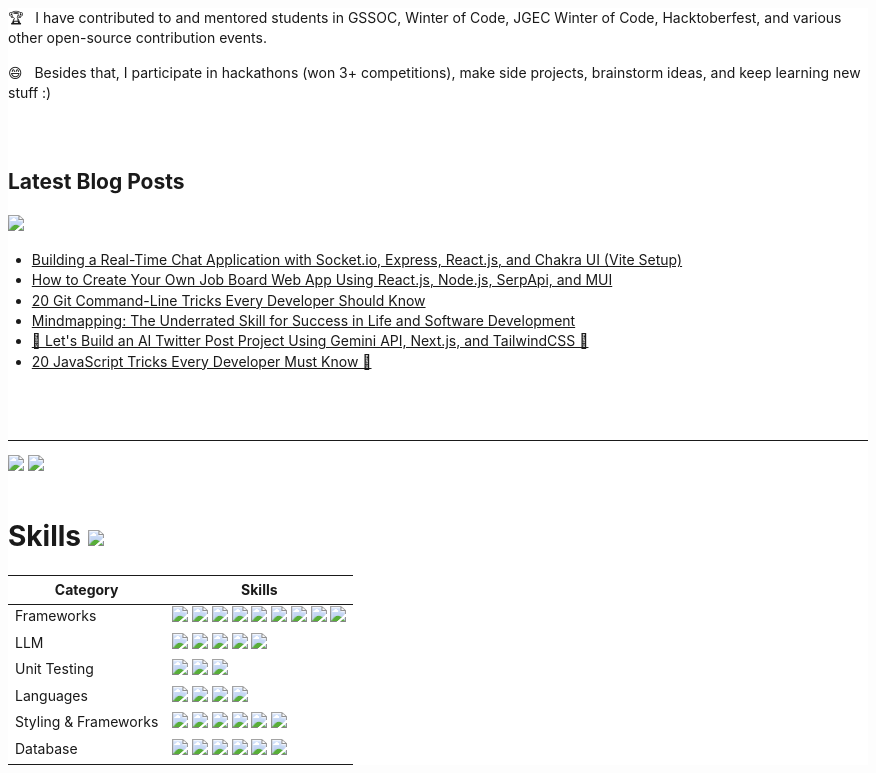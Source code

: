 🏆 &nbsp; I have contributed to and mentored students in GSSOC, Winter of Code, JGEC Winter of Code, Hacktoberfest, and various other open-source contribution events.

😄 &nbsp; Besides that, I participate in hackathons (won 3+ competitions), make side projects, brainstorm ideas, and keep learning new stuff :)
  
</div>

<br>

## Latest Blog Posts  

<a href="https://dev.to/jagroop2001"><img src="https://img.shields.io/badge/dev.to-0A0A0A?style=for-the-badge&logo=devdotto&logoColor=white"/></a><br>


- [Building a Real-Time Chat Application with Socket.io, Express, React.js, and Chakra UI (Vite Setup)](https://dev.to/jagroop2001/building-a-real-time-chat-application-with-socketio-express-reactjs-and-chakra-ui-vite-setup-5h5p)
- [How to Create Your Own Job Board Web App Using React.js, Node.js, SerpApi, and MUI](https://dev.to/jagroop2001/how-to-create-your-own-job-board-web-app-using-reactjs-nodejs-serpapi-and-mui-4be9)
- [20 Git Command-Line Tricks Every Developer Should Know](https://dev.to/jagroop2001/20-git-command-line-tricks-every-developer-should-know-1i21)
- [Mindmapping: The Underrated Skill for Success in Life and Software Development](https://dev.to/jagroop2001/mindmapping-the-underrated-skill-for-success-in-life-and-software-development-4npi)
- [🎉 Let's Build an AI Twitter Post Project Using Gemini API, Next.js, and TailwindCSS 🚀](https://dev.to/jagroop2001/lets-build-an-ai-twitter-post-project-using-gemini-api-nextjs-and-tailwindcss-3194)
- [20 JavaScript Tricks Every Developer Must Know 🚀](https://dev.to/jagroop2001/20-javascript-tricks-every-developer-must-know-4pcj)


<br>





<br>
<hr>

<img src="https://github-readme-activity-graph.vercel.app/graph?username=Jagroop2001&bg_color=ffffff&color=000000&line=4caf50&point=2a9d8f&area=true&hide_border=true&hide_title=true" />

<img src="https://www.animatedimages.org/data/media/562/animated-line-image-0184.gif" width="1920" />





# Skills <img src='https://user-images.githubusercontent.com/74038190/206662607-d9e7591e-bbf9-42f9-9386-29efc927bc16.gif' width="40"> 

| Category        | Skills        |
|-----------------|---------------|
| Frameworks| <img src="https://img.shields.io/badge/next.js-000000?style=for-the-badge&logo=nextdotjs&logoColor=white"/> <img src="https://img.shields.io/badge/React-20232A?style=for-the-badge&logo=react&logoColor=61DAFB"/> <img src="https://img.shields.io/badge/Express.js-000000?style=for-the-badge&logo=express&logoColor=white"/> <img src="https://img.shields.io/badge/Node.js-339933?style=for-the-badge&logo=nodedotjs&logoColor=white"/> <img src="https://img.shields.io/badge/jQuery-0769AD?style=for-the-badge&logo=jquery&logoColor=white"/> <img src="https://img.shields.io/badge/LangChain-5E6AD2?style=for-the-badge&logo=langchain&logoColor=white"/> <img src="https://img.shields.io/badge/Django-092E20?style=for-the-badge&logo=django&logoColor=white"/> <img src="https://img.shields.io/badge/Flask-000000?style=for-the-badge&logo=flask&logoColor=white"/> <img src="https://img.shields.io/badge/FastAPI-009688?style=for-the-badge&logo=fastapi&logoColor=white"/>  |
| LLM | <img src="https://img.shields.io/badge/Gemini-4285F4?style=for-the-badge&logo=google&logoColor=white"/> <img src="https://img.shields.io/badge/Perplexity-2C2E8D?style=for-the-badge&logo=perplexity&logoColor=white"/> <img src="https://img.shields.io/badge/OpenAI-000000?style=for-the-badge&logo=openai&logoColor=white"/> <img src="https://img.shields.io/badge/Langchain-5C6BC0?style=for-the-badge&logo=langchain&logoColor=white"/> <img src="https://img.shields.io/badge/RAG-0C6F88?style=for-the-badge&logo=rag&logoColor=white"/> |
| Unit Testing | <img src="https://img.shields.io/badge/Pytest-0A9B8D?style=for-the-badge&logo=pytest&logoColor=white"/> <img src="https://img.shields.io/badge/Mock-BC3A3A?style=for-the-badge&logo=mock&logoColor=white"/> <img src="https://img.shields.io/badge/Jest-00C7B7?style=for-the-badge&logo=jest&logoColor=white"/> |
| Languages | <img src="https://img.shields.io/badge/JavaScript-323330?style=for-the-badge&logo=javascript&logoColor=F7DF1E"/> <img src="https://img.shields.io/badge/TypeScript-007ACC?style=for-the-badge&logo=typescript&logoColor=white"/> <img src="https://img.shields.io/badge/HTML5-E34F26?style=for-the-badge&logo=html5&logoColor=white"/> <img src="https://img.shields.io/badge/Python-3776AB?style=for-the-badge&logo=python&logoColor=white"/> |
| Styling & Frameworks | <img src="https://img.shields.io/badge/CSS3-1572B6?style=for-the-badge&logo=css3&logoColor=white" /> <img src="https://img.shields.io/badge/Tailwind_CSS-38B2AC?style=for-the-badge&logo=tailwind-css&logoColor=white"/> <img src="https://img.shields.io/badge/Sass-CC6699?style=for-the-badge&logo=sass&logoColor=white" /> <img src="https://img.shields.io/badge/Bootstrap-563D7C?style=for-the-badge&logo=bootstrap&logoColor=white" /> <img src="https://img.shields.io/badge/Chakra--UI-319795?style=for-the-badge&logo=chakra-ui&logoColor=white" /> <img src="https://img.shields.io/badge/MUI-007FFF?style=for-the-badge&logo=mui&logoColor=white" /> |
| Database | <img src="https://img.shields.io/badge/MongoDB-4EA94B?style=for-the-badge&logo=mongodb&logoColor=white"/> <img src="https://img.shields.io/badge/GraphQl-E10098?style=for-the-badge&logo=graphql&logoColor=white" /> <img src="https://img.shields.io/badge/Airtable-18BFFF?style=for-the-badge&logo=Airtable&logoColor=white" /> <img src="https://img.shields.io/badge/Oracle-F80000?style=for-the-badge&logo=oracle&logoColor=black" /> <img src="https://img.shields.io/badge/mongoose-880000?style=for-the-badge&logo=udacity&logoColor=white" /> <img src="https://img.shields.io/badge/MySQL-005C84?style=for-the-badge&logo=mysql&logoColor=white"/> |